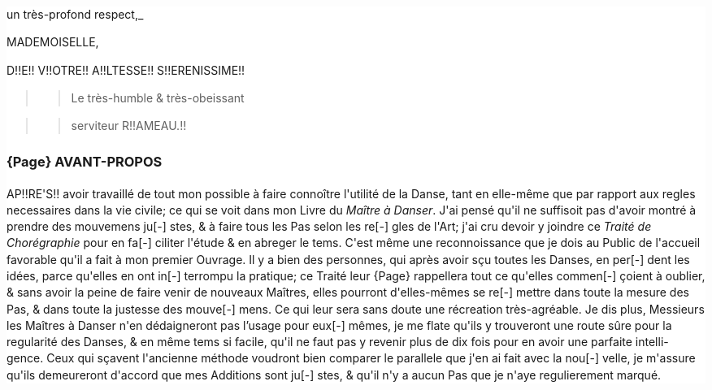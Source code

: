 un très-profond respect,_

MADEMOISELLE, 

D!!E!! V!!OTRE!! A!!LTESSE!! S!!ERENISSIME!! 

>>Le très-humble & très-obeissant 

>>serviteur R!!AMEAU.!!
  
### {Page} AVANT-PROPOS 

AP!!RE'S!! avoir travaillé de tout 
mon possible à faire connoître 
l'utilité de la Danse, tant en elle-même 
que par rapport aux regles necessaires 
dans la vie civile; ce qui se voit dans
mon Livre du _Maître à Danser_. J'ai 
pensé qu'il ne suffisoit pas d'avoir
montré à prendre des mouvemens ju[-]
stes, & à faire tous les Pas selon les re[-]
gles de l'Art; j'ai cru devoir y joindre 
ce _Traité de Chorégraphie_ pour en fa[-]
ciliter l'étude & en abreger le tems. 
C'est même une reconnoissance que je
dois au Public de l'accueil favorable
qu'il a fait à mon premier Ouvrage.
Il y a bien des personnes, qui après 
avoir sçu toutes les Danses, en per[-]
dent les idées, parce qu'elles en ont in[-]
terrompu la pratique; ce Traité leur 
{Page} rappellera tout ce qu'elles commen[-]
çoient à oublier, & sans avoir la peine 
de faire venir de nouveaux Maîtres, 
elles pourront d'elles-mêmes se re[-]
mettre dans toute la mesure des Pas, 
& dans toute la justesse des mouve[-]
mens. Ce qui leur sera sans doute une 
récreation très-agréable. Je dis plus, 
Messieurs les Maîtres à Danser n'en 
dédaigneront pas l’usage pour eux[-]
mêmes, je me flate qu'ils y trouveront 
une route sûre pour la regularité des 
Danses, & en même tems si facile, 
qu'il ne faut pas y revenir plus de dix
fois pour en avoir une parfaite intelli-
gence. Ceux qui sçavent l'ancienne 
méthode voudront bien comparer le 
parallele que j'en ai fait avec la nou[-]
velle, je m'assure qu'ils demeureront 
d'accord que mes Additions sont ju[-]
stes, & qu'il n'y a aucun Pas que je 
n'aye regulierement marqué. 
